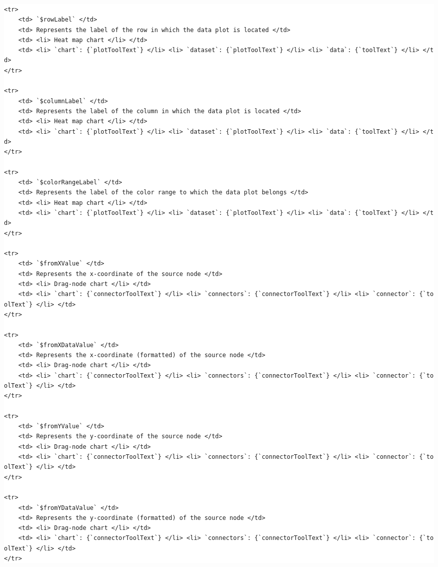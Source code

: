 	<tr>
		<td> `$rowLabel` </td>
		<td> Represents the label of the row in which the data plot is located </td>
		<td> <li> Heat map chart </li> </td>
		<td> <li> `chart`: {`plotToolText`} </li> <li> `dataset`: {`plotToolText`} </li> <li> `data`: {`toolText`} </li> </td>
	</tr>

	<tr>
		<td> `$columnLabel` </td>
		<td> Represents the label of the column in which the data plot is located </td>
		<td> <li> Heat map chart </li> </td>
		<td> <li> `chart`: {`plotToolText`} </li> <li> `dataset`: {`plotToolText`} </li> <li> `data`: {`toolText`} </li> </td>
	</tr>

	<tr>
		<td> `$colorRangeLabel` </td>
		<td> Represents the label of the color range to which the data plot belongs </td>
		<td> <li> Heat map chart </li> </td>
		<td> <li> `chart`: {`plotToolText`} </li> <li> `dataset`: {`plotToolText`} </li> <li> `data`: {`toolText`} </li> </td>
	</tr>

	<tr>
		<td> `$fromXValue` </td>
		<td> Represents the x-coordinate of the source node </td>
		<td> <li> Drag-node chart </li> </td>
		<td> <li> `chart`: {`connectorToolText`} </li> <li> `connectors`: {`connectorToolText`} </li> <li> `connector`: {`toolText`} </li> </td>
	</tr>

	<tr>
		<td> `$fromXDataValue` </td>
		<td> Represents the x-coordinate (formatted) of the source node </td>
		<td> <li> Drag-node chart </li> </td>
		<td> <li> `chart`: {`connectorToolText`} </li> <li> `connectors`: {`connectorToolText`} </li> <li> `connector`: {`toolText`} </li> </td>
	</tr>

	<tr>
		<td> `$fromYValue` </td>
		<td> Represents the y-coordinate of the source node </td>
		<td> <li> Drag-node chart </li> </td>
		<td> <li> `chart`: {`connectorToolText`} </li> <li> `connectors`: {`connectorToolText`} </li> <li> `connector`: {`toolText`} </li> </td>
	</tr>

	<tr>
		<td> `$fromYDataValue` </td>
		<td> Represents the y-coordinate (formatted) of the source node </td>
		<td> <li> Drag-node chart </li> </td>
		<td> <li> `chart`: {`connectorToolText`} </li> <li> `connectors`: {`connectorToolText`} </li> <li> `connector`: {`toolText`} </li> </td>
	</tr>

